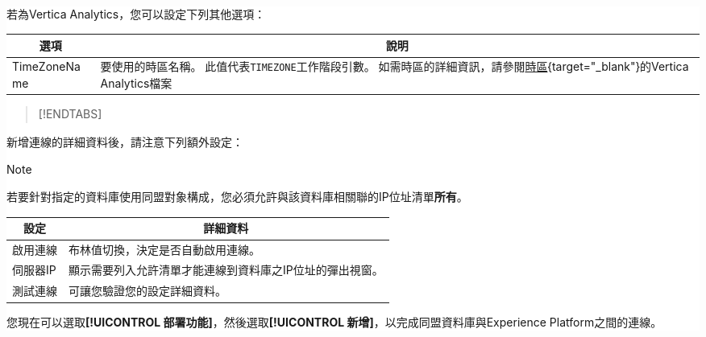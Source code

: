 若為Vertica Analytics，您可以設定下列其他選項：

| 選項 | 說明 |
| ------- | ----------- |
| TimeZoneName | 要使用的時區名稱。 此值代表`TIMEZONE`工作階段引數。 如需時區的詳細資訊，請參閱[時區](https://docs.vertica.com/24.1.x/en/admin/configuring-db/config-procedure/using-time-zones-with/){target="_blank"}的Vertica Analytics檔案 |

>[!ENDTABS]

新增連線的詳細資料後，請注意下列額外設定：

>[!NOTE]
>
>若要針對指定的資料庫使用同盟對象構成，您必須允許與該資料庫相關聯的IP位址清單&#x200B;**所有**。

| 設定 | 詳細資料 |
| -------- | ------- |
| 啟用連線 | 布林值切換，決定是否自動啟用連線。 |
| 伺服器IP | 顯示需要列入允許清單才能連線到資料庫之IP位址的彈出視窗。 |
| 測試連線 | 可讓您驗證您的設定詳細資料。 |

您現在可以選取&#x200B;**[!UICONTROL 部署功能]**，然後選取&#x200B;**[!UICONTROL 新增]**，以完成同盟資料庫與Experience Platform之間的連線。
